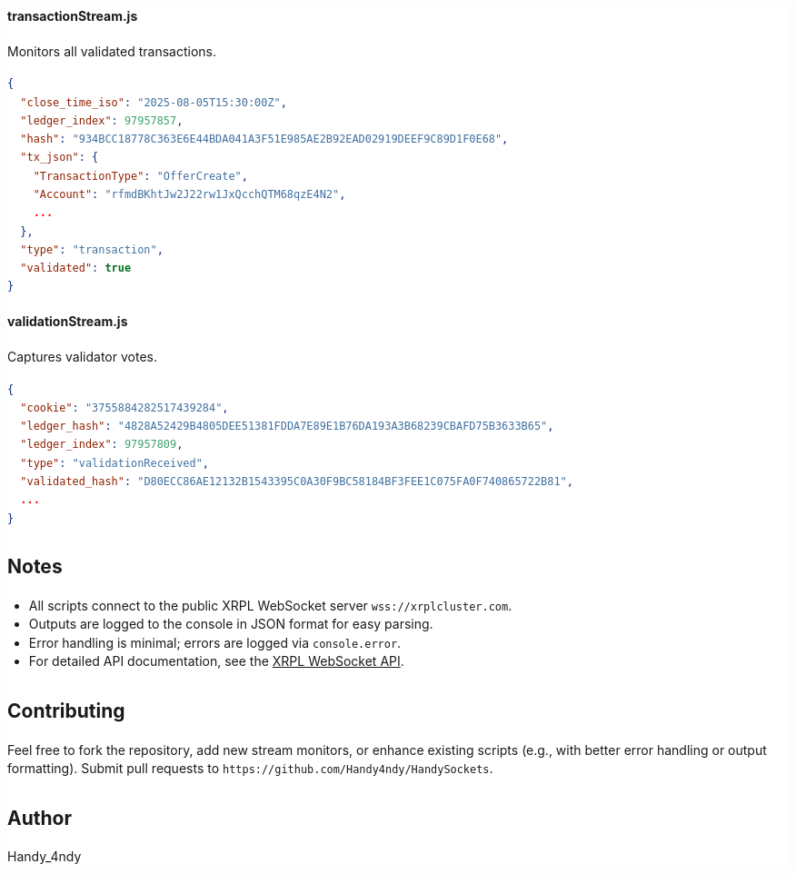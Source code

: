 #### transactionStream.js
Monitors all validated transactions.

```json
{
  "close_time_iso": "2025-08-05T15:30:00Z",
  "ledger_index": 97957857,
  "hash": "934BCC18778C363E6E44BDA041A3F51E985AE2B92EAD02919DEEF9C89D1F0E68",
  "tx_json": {
    "TransactionType": "OfferCreate",
    "Account": "rfmdBKhtJw2J22rw1JxQcchQTM68qzE4N2",
    ...
  },
  "type": "transaction",
  "validated": true
}
```

#### validationStream.js
Captures validator votes.

```json
{
  "cookie": "3755884282517439284",
  "ledger_hash": "4828A52429B4805DEE51381FDDA7E89E1B76DA193A3B68239CBAFD75B3633B65",
  "ledger_index": 97957809,
  "type": "validationReceived",
  "validated_hash": "D80ECC86AE12132B1543395C0A30F9BC58184BF3FEE1C075FA0F740865722B81",
  ...
}
```

## Notes
- All scripts connect to the public XRPL WebSocket server `wss://xrplcluster.com`.
- Outputs are logged to the console in JSON format for easy parsing.
- Error handling is minimal; errors are logged via `console.error`.
- For detailed API documentation, see the [XRPL WebSocket API](https://xrpl.org/docs/references/http-websocket-apis/public-api-methods/subscription-methods/).

## Contributing
Feel free to fork the repository, add new stream monitors, or enhance existing scripts (e.g., with better error handling or output formatting). Submit pull requests to `https://github.com/Handy4ndy/HandySockets`.

## Author
Handy_4ndy
